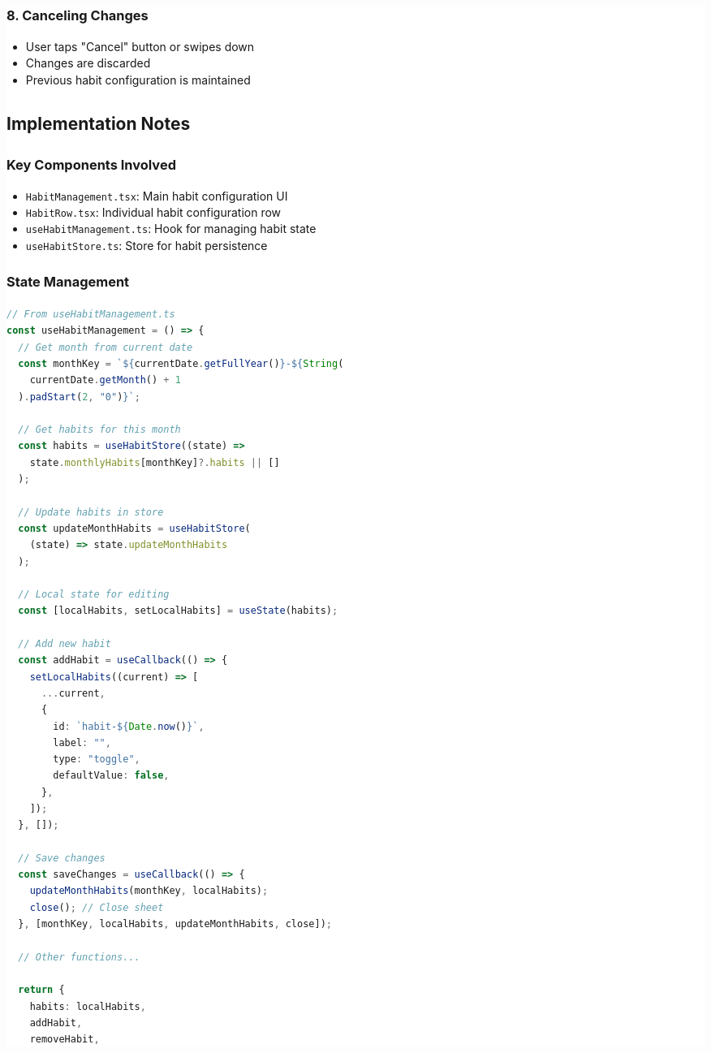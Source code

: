 ### 8. Canceling Changes

- User taps "Cancel" button or swipes down
- Changes are discarded
- Previous habit configuration is maintained

## Implementation Notes

### Key Components Involved

- `HabitManagement.tsx`: Main habit configuration UI
- `HabitRow.tsx`: Individual habit configuration row
- `useHabitManagement.ts`: Hook for managing habit state
- `useHabitStore.ts`: Store for habit persistence

### State Management

```typescript
// From useHabitManagement.ts
const useHabitManagement = () => {
  // Get month from current date
  const monthKey = `${currentDate.getFullYear()}-${String(
    currentDate.getMonth() + 1
  ).padStart(2, "0")}`;
  
  // Get habits for this month
  const habits = useHabitStore((state) => 
    state.monthlyHabits[monthKey]?.habits || []
  );
  
  // Update habits in store
  const updateMonthHabits = useHabitStore(
    (state) => state.updateMonthHabits
  );
  
  // Local state for editing
  const [localHabits, setLocalHabits] = useState(habits);
  
  // Add new habit
  const addHabit = useCallback(() => {
    setLocalHabits((current) => [
      ...current,
      {
        id: `habit-${Date.now()}`,
        label: "",
        type: "toggle",
        defaultValue: false,
      },
    ]);
  }, []);
  
  // Save changes
  const saveChanges = useCallback(() => {
    updateMonthHabits(monthKey, localHabits);
    close(); // Close sheet
  }, [monthKey, localHabits, updateMonthHabits, close]);
  
  // Other functions...
  
  return {
    habits: localHabits,
    addHabit,
    removeHabit,
```